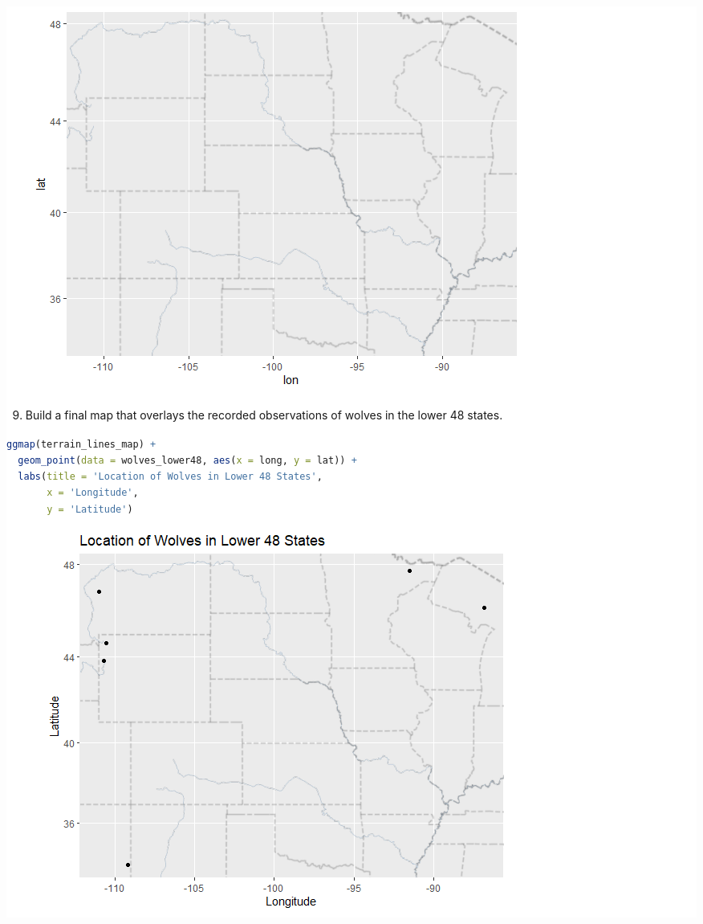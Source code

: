 ![](lab12_hw_files/figure-html/unnamed-chunk-10-1.png)


9. Build a final map that overlays the recorded observations of wolves in the lower 48 states.


```r
ggmap(terrain_lines_map) +
  geom_point(data = wolves_lower48, aes(x = long, y = lat)) +
  labs(title = 'Location of Wolves in Lower 48 States',
       x = 'Longitude',
       y = 'Latitude')
```

![](lab12_hw_files/figure-html/unnamed-chunk-11-1.png)
